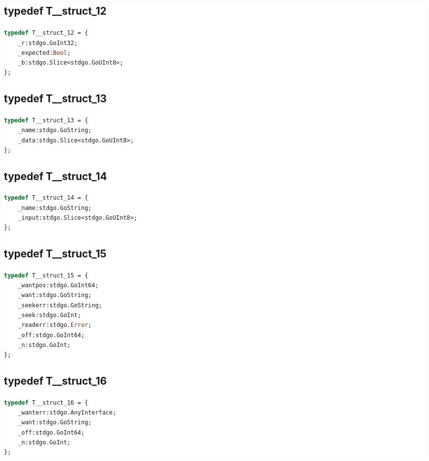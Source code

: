 
## typedef T\_\_struct\_12


```haxe
typedef T__struct_12 = {
	_r:stdgo.GoInt32;
	_expected:Bool;
	_b:stdgo.Slice<stdgo.GoUInt8>;
};
```


## typedef T\_\_struct\_13


```haxe
typedef T__struct_13 = {
	_name:stdgo.GoString;
	_data:stdgo.Slice<stdgo.GoUInt8>;
};
```


## typedef T\_\_struct\_14


```haxe
typedef T__struct_14 = {
	_name:stdgo.GoString;
	_input:stdgo.Slice<stdgo.GoUInt8>;
};
```


## typedef T\_\_struct\_15


```haxe
typedef T__struct_15 = {
	_wantpos:stdgo.GoInt64;
	_want:stdgo.GoString;
	_seekerr:stdgo.GoString;
	_seek:stdgo.GoInt;
	_readerr:stdgo.Error;
	_off:stdgo.GoInt64;
	_n:stdgo.GoInt;
};
```


## typedef T\_\_struct\_16


```haxe
typedef T__struct_16 = {
	_wanterr:stdgo.AnyInterface;
	_want:stdgo.GoString;
	_off:stdgo.GoInt64;
	_n:stdgo.GoInt;
};
```
